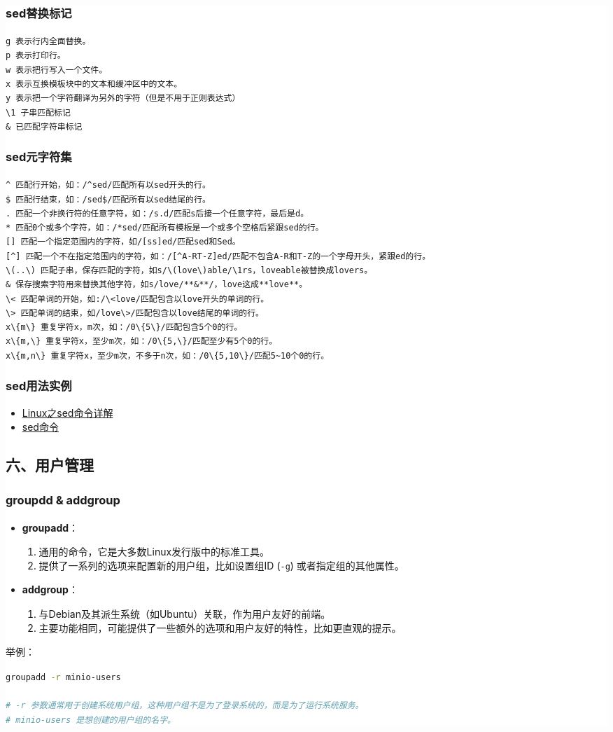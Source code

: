 ### sed替换标记

```shell
g 表示行内全面替换。
p 表示打印行。
w 表示把行写入一个文件。
x 表示互换模板块中的文本和缓冲区中的文本。
y 表示把一个字符翻译为另外的字符（但是不用于正则表达式）
\1 子串匹配标记
& 已匹配字符串标记
```

### sed元字符集

```shell
^ 匹配行开始，如：/^sed/匹配所有以sed开头的行。
$ 匹配行结束，如：/sed$/匹配所有以sed结尾的行。
. 匹配一个非换行符的任意字符，如：/s.d/匹配s后接一个任意字符，最后是d。
* 匹配0个或多个字符，如：/*sed/匹配所有模板是一个或多个空格后紧跟sed的行。
[] 匹配一个指定范围内的字符，如/[ss]ed/匹配sed和Sed。
[^] 匹配一个不在指定范围内的字符，如：/[^A-RT-Z]ed/匹配不包含A-R和T-Z的一个字母开头，紧跟ed的行。
\(..\) 匹配子串，保存匹配的字符，如s/\(love\)able/\1rs，loveable被替换成lovers。
& 保存搜索字符用来替换其他字符，如s/love/**&**/，love这成**love**。
\< 匹配单词的开始，如:/\<love/匹配包含以love开头的单词的行。
\> 匹配单词的结束，如/love\>/匹配包含以love结尾的单词的行。
x\{m\} 重复字符x，m次，如：/0\{5\}/匹配包含5个0的行。
x\{m,\} 重复字符x，至少m次，如：/0\{5,\}/匹配至少有5个0的行。
x\{m,n\} 重复字符x，至少m次，不多于n次，如：/0\{5,10\}/匹配5~10个0的行。
```

### sed用法实例

-   [Linux之sed命令详解](https://www.linuxprobe.com/linux-sed-command.html)
-   [sed命令](https://man.linuxde.net/sed)

## 六、用户管理

### groupdd & addgroup

-   **groupadd**：
    1.   通用的命令，它是大多数Linux发行版中的标准工具。
    2.   提供了一系列的选项来配置新的用户组，比如设置组ID (`-g`) 或者指定组的其他属性。

-   **addgroup**：
    1.   与Debian及其派生系统（如Ubuntu）关联，作为用户友好的前端。
    2.   主要功能相同，可能提供了一些额外的选项和用户友好的特性，比如更直观的提示。

举例：

```sh
groupadd -r minio-users

# -r 参数通常用于创建系统用户组，这种用户组不是为了登录系统的，而是为了运行系统服务。
# minio-users 是想创建的用户组的名字。
```
